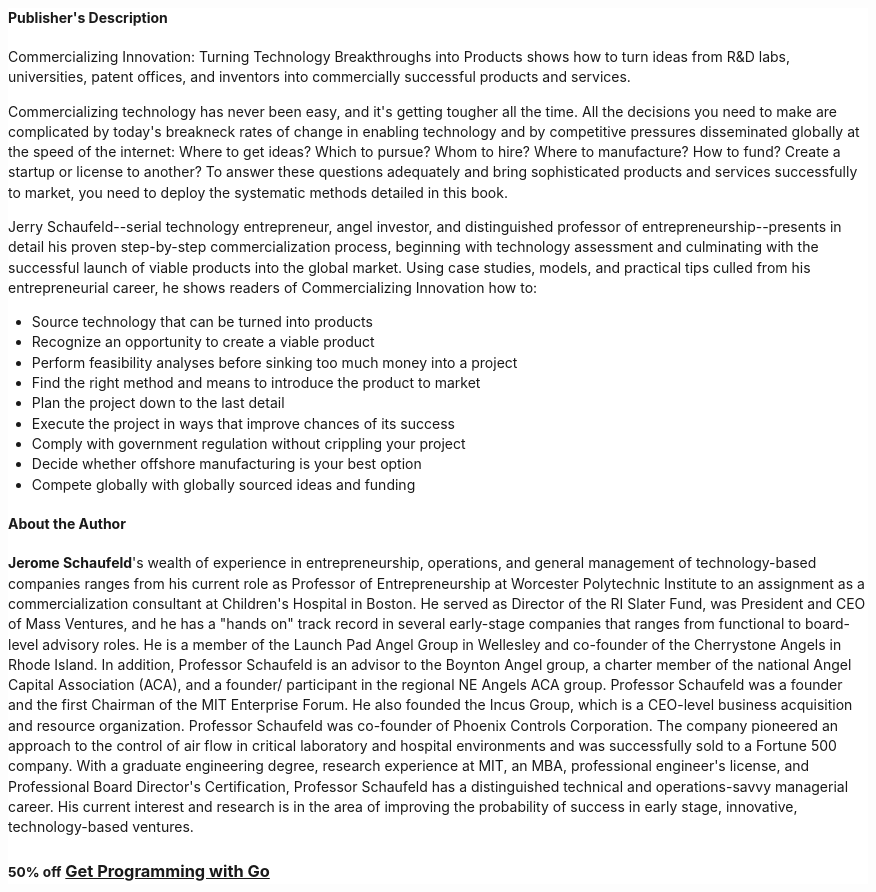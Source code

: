 #### Publisher's Description
Commercializing Innovation: Turning Technology Breakthroughs into Products shows how to turn ideas from R&D labs, universities, patent offices, and inventors into commercially successful products and services.

Commercializing technology has never been easy, and it's getting tougher all the time. All the decisions you need to make are complicated by today's breakneck rates of change in enabling technology and by competitive pressures disseminated globally at the speed of the internet: Where to get ideas? Which to pursue? Whom to hire? Where to manufacture? How to fund? Create a startup or license to another? To answer these questions adequately and bring sophisticated products and services successfully to market, you need to deploy the systematic methods detailed in this book.

Jerry Schaufeld--serial technology entrepreneur, angel investor, and distinguished professor of entrepreneurship--presents in detail his proven step-by-step commercialization process, beginning with technology assessment and culminating with the successful launch of viable products into the global market. Using case studies, models, and practical tips culled from his entrepreneurial career, he shows readers of Commercializing Innovation how to:
* Source technology that can be turned into products
* Recognize an opportunity to create a viable product
* Perform feasibility analyses before sinking too much money into a project
* Find the right method and means to introduce the product to market
* Plan the project down to the last detail
* Execute the project in ways that improve chances of its success
* Comply with government regulation without crippling your project
* Decide whether offshore manufacturing is your best option
* Compete globally with globally sourced ideas and funding

#### About the Author
**Jerome Schaufeld**'s wealth of experience in entrepreneurship, operations, and general management of technology-based companies ranges from his current role as Professor of Entrepreneurship at Worcester Polytechnic Institute to an assignment as a commercialization consultant at Children's Hospital in Boston. He served as Director of the RI Slater Fund, was President and CEO of Mass Ventures, and he has a "hands on" track record in several early-stage companies that ranges from functional to board-level advisory roles. He is a member of the Launch Pad Angel Group in Wellesley and co-founder of the Cherrystone Angels in Rhode Island. In addition, Professor Schaufeld is an advisor to the Boynton Angel group, a charter member of the national Angel Capital Association (ACA), and a founder/ participant in the regional NE Angels ACA group. Professor Schaufeld was a founder and the first Chairman of the MIT Enterprise Forum. He also founded the Incus Group, which is a CEO-level business acquisition and resource organization. Professor Schaufeld was co-founder of Phoenix Controls Corporation. The company pioneered an approach to the control of air flow in critical laboratory and hospital environments and was successfully sold to a Fortune 500 company. With a graduate engineering degree, research experience at MIT, an MBA, professional engineer's license, and Professional Board Director's Certification, Professor Schaufeld has a distinguished technical and operations-savvy managerial career. His current interest and research is in the area of improving the probability of success in early stage, innovative, technology-based ventures.

### <a name="manning-daily-1"></a><small>50% off</small> [Get Programming with Go](https://www.manning.com/dotd) 